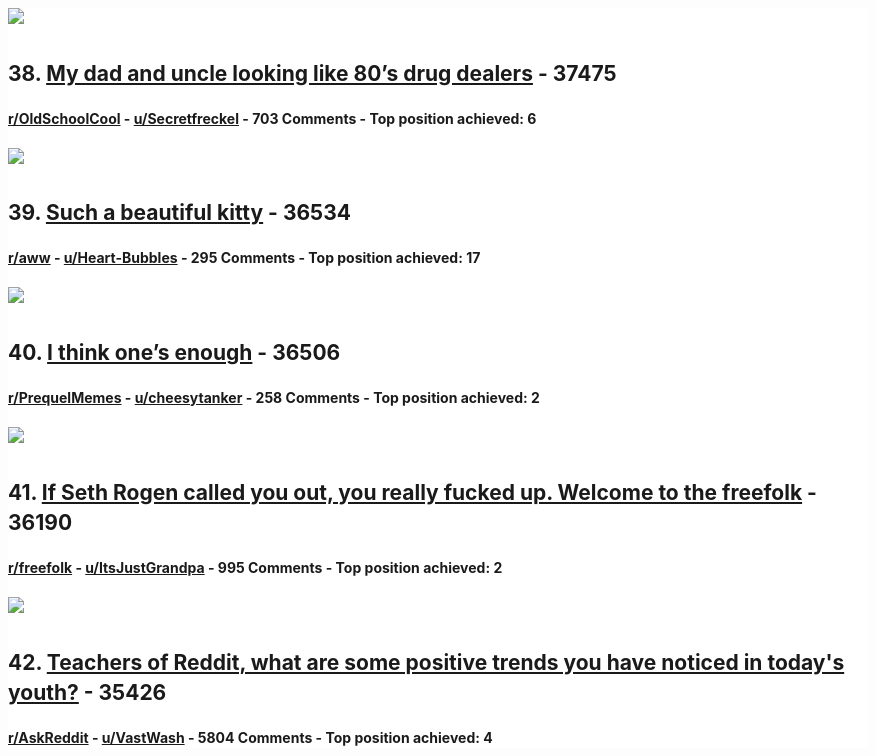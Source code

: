 <a href="https://i.redd.it/iudhzvinlkb31.jpg"><img src="https://b.thumbs.redditmedia.com/hOkhcll0fck3s8JQQBNNC8tvpGeKsctI8GMk1VzYzjs.jpg"></img></a>

## 38. [My dad and uncle looking like 80’s drug dealers](http://reddit.com/r/OldSchoolCool/comments/cftq07/my_dad_and_uncle_looking_like_80s_drug_dealers/) - 37475
#### [r/OldSchoolCool](http://reddit.com/r/OldSchoolCool) - [u/Secretfreckel](http://reddit.com/u/Secretfreckel) - 703 Comments - Top position achieved: 6

<a href="https://i.redd.it/migc42xmakb31.jpg"><img src="https://b.thumbs.redditmedia.com/n-2M1R3RFrU8F6pRPa7OCXJYSQHi8B-Ao9VhMHhWFLI.jpg"></img></a>

## 39. [Such a beautiful kitty](http://reddit.com/r/aww/comments/cfyqpr/such_a_beautiful_kitty/) - 36534
#### [r/aww](http://reddit.com/r/aww) - [u/Heart-Bubbles](http://reddit.com/u/Heart-Bubbles) - 295 Comments - Top position achieved: 17

<a href="https://i.redd.it/zqd8kbk4nnb31.jpg"><img src="https://a.thumbs.redditmedia.com/iKaushpjkB00GStOzwSMjk4ve4BwTdSg_5vJz9HJ194.jpg"></img></a>

## 40. [I think one’s enough](http://reddit.com/r/PrequelMemes/comments/cfx37r/i_think_ones_enough/) - 36506
#### [r/PrequelMemes](http://reddit.com/r/PrequelMemes) - [u/cheesytanker](http://reddit.com/u/cheesytanker) - 258 Comments - Top position achieved: 2

<a href="https://i.redd.it/jltdegzagmb31.jpg"><img src="https://b.thumbs.redditmedia.com/aIV1PQ_E2JvkJPM5m2wl4xqRdSvQeDkknwrDyBB4osk.jpg"></img></a>

## 41. [If Seth Rogen called you out, you really fucked up. Welcome to the freefolk](http://reddit.com/r/freefolk/comments/cfybi5/if_seth_rogen_called_you_out_you_really_fucked_up/) - 36190
#### [r/freefolk](http://reddit.com/r/freefolk) - [u/ItsJustGrandpa](http://reddit.com/u/ItsJustGrandpa) - 995 Comments - Top position achieved: 2

<a href="https://i.redd.it/6ds7me7kdnb31.jpg"><img src="https://b.thumbs.redditmedia.com/hKxedWDvoZeWf2X6hTF11STpLLC-8Mc9iBkNJw9KlLM.jpg"></img></a>

## 42. [Teachers of Reddit, what are some positive trends you have noticed in today's youth?](http://reddit.com/r/AskReddit/comments/cfxtgn/teachers_of_reddit_what_are_some_positive_trends/) - 35426
#### [r/AskReddit](http://reddit.com/r/AskReddit) - [u/VastWash](http://reddit.com/u/VastWash) - 5804 Comments - Top position achieved: 4
